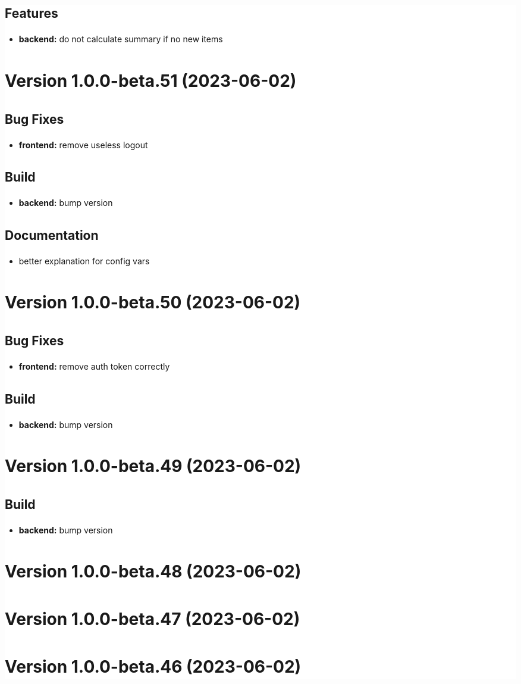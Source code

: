 ## Features

* **backend:** do not calculate summary if no new items


# Version 1.0.0-beta.51 (2023-06-02)

## Bug Fixes

* **frontend:** remove useless logout

## Build

* **backend:** bump version

## Documentation

* better explanation for config vars


# Version 1.0.0-beta.50 (2023-06-02)

## Bug Fixes

* **frontend:** remove auth token correctly

## Build

* **backend:** bump version


# Version 1.0.0-beta.49 (2023-06-02)

## Build

* **backend:** bump version


# Version 1.0.0-beta.48 (2023-06-02)


# Version 1.0.0-beta.47 (2023-06-02)


# Version 1.0.0-beta.46 (2023-06-02)
